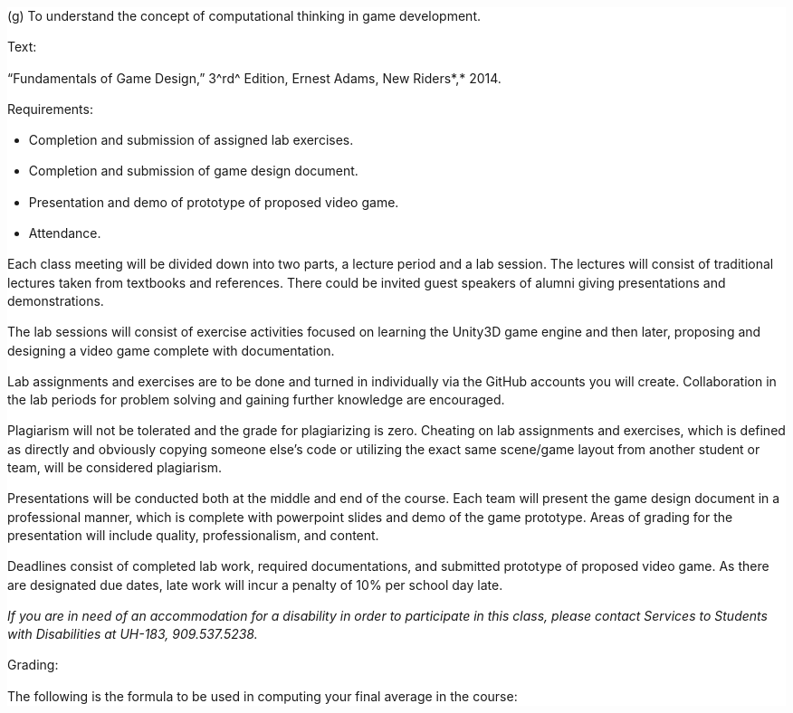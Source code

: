 \(g) To understand the concept of computational thinking in game
development.

Text:

“Fundamentals of Game Design,” 3^rd^ Edition, Ernest Adams, New
Riders*,* 2014.

Requirements:

-   Completion and submission of assigned lab exercises.



-   Completion and submission of game design document.



-   Presentation and demo of prototype of proposed video game.



-   Attendance.

Each class meeting will be divided down into two parts, a lecture period
and a lab session. The lectures will consist of traditional lectures
taken from textbooks and references. There could be invited guest
speakers of alumni giving presentations and demonstrations.

The lab sessions will consist of exercise activities focused on learning
the Unity3D game engine and then later, proposing and designing a video
game complete with documentation.

Lab assignments and exercises are to be done and turned in individually
via the GitHub accounts you will create. Collaboration in the lab
periods for problem solving and gaining further knowledge are
encouraged.

Plagiarism will not be tolerated and the grade for plagiarizing is zero.
Cheating on lab assignments and exercises, which is defined as directly
and obviously copying someone else’s code or utilizing the exact same
scene/game layout from another student or team, will be considered
plagiarism.

Presentations will be conducted both at the middle and end of the
course. Each team will present the game design document in a
professional manner, which is complete with powerpoint slides and demo
of the game prototype. Areas of grading for the presentation will
include quality, professionalism, and content.

Deadlines consist of completed lab work, required documentations, and
submitted prototype of proposed video game. As there are designated due
dates, late work will incur a penalty of 10% per school day late.

*If you are in need of an accommodation for a disability in order to
participate in this class, please contact Services to Students with
Disabilities at UH-183, 909.537.5238.*

Grading:

The following is the formula to be used in computing your final average
in the course:
